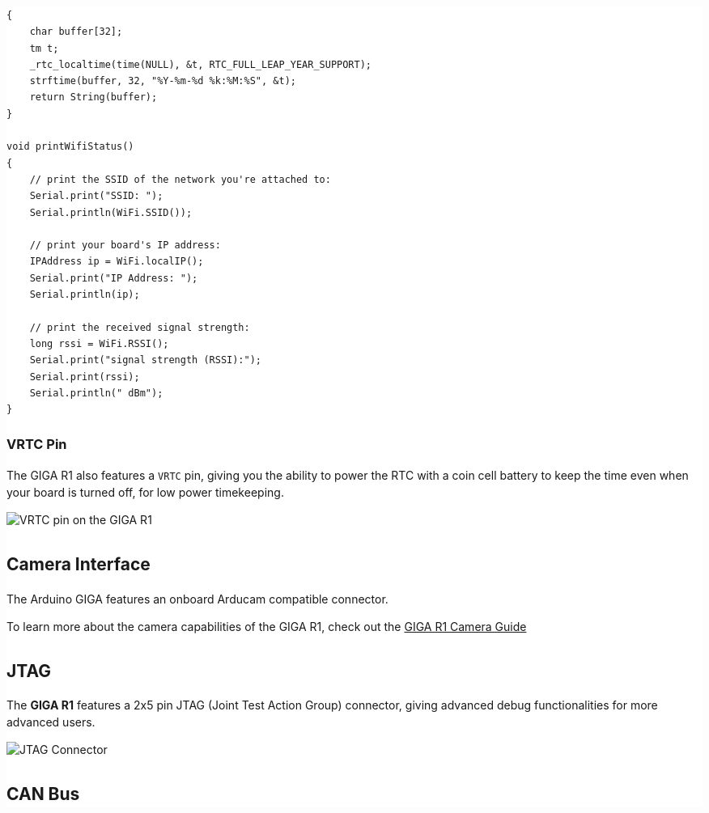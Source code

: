 ```arduino
{
    char buffer[32];
    tm t;
    _rtc_localtime(time(NULL), &t, RTC_FULL_LEAP_YEAR_SUPPORT);
    strftime(buffer, 32, "%Y-%m-%d %k:%M:%S", &t);
    return String(buffer);
}

void printWifiStatus()
{
    // print the SSID of the network you're attached to:
    Serial.print("SSID: ");
    Serial.println(WiFi.SSID());

    // print your board's IP address:
    IPAddress ip = WiFi.localIP();
    Serial.print("IP Address: ");
    Serial.println(ip);

    // print the received signal strength:
    long rssi = WiFi.RSSI();
    Serial.print("signal strength (RSSI):");
    Serial.print(rssi);
    Serial.println(" dBm");
}

```


### VRTC Pin

The GIGA R1 also features a `VRTC` pin, giving you the ability to power the RTC with a coin cell battery to keep the time even when your board is turned off, for low power timekeeping. 

![VRTC pin on the GIGA R1](./assets/rtc.png)

## Camera Interface

The Arduino GIGA features an onboard Arducam compatible connector.

To learn more about the camera capabilities of the GIGA R1, check out the [GIGA R1 Camera Guide](/tutorials/giga-r1-wifi/giga-camera)

## JTAG

The **GIGA R1** features a 2x5 pin JTAG (Joint Test Action Group) connector, giving advanced debug functionalities for more advanced users. 

![JTAG Connector](assets/jtag.png)

## CAN Bus
